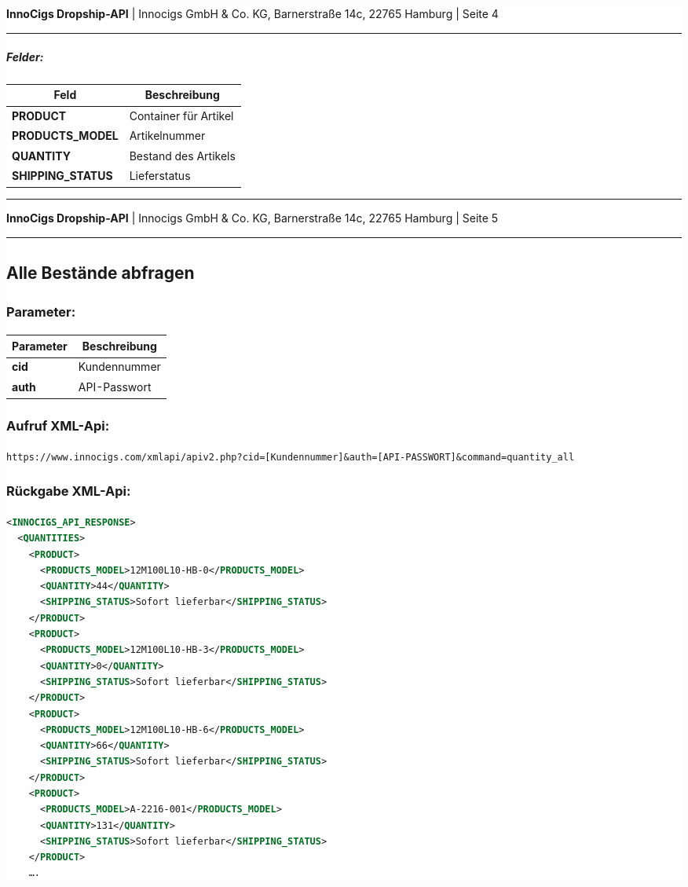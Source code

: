 
**InnoCigs Dropship-API** | Innocigs GmbH & Co. KG, Barnerstraße 14c, 22765 Hamburg | Seite 4

---

##### Felder:

| Feld | Beschreibung |
|---|---|
| **PRODUCT** | Container für Artikel |
| **PRODUCTS_MODEL** | Artikelnummer |
| **QUANTITY** | Bestand des Artikels |
| **SHIPPING_STATUS** | Lieferstatus |

---

**InnoCigs Dropship-API** | Innocigs GmbH & Co. KG, Barnerstraße 14c, 22765 Hamburg | Seite 5

---

## Alle Bestände abfragen

### Parameter:

| Parameter | Beschreibung |
|---|---|
| **cid** | Kundennummer |
| **auth** | API-Passwort |

### Aufruf XML-Api:

```
https://www.innocigs.com/xmlapi/apiv2.php?cid=[Kundennummer]&auth=[API-PASSWORT]&command=quantity_all
```

### Rückgabe XML-Api:

```xml
<INNOCIGS_API_RESPONSE>
  <QUANTITIES>
    <PRODUCT>
      <PRODUCTS_MODEL>12M100L10-HB-0</PRODUCTS_MODEL>
      <QUANTITY>44</QUANTITY>
      <SHIPPING_STATUS>Sofort lieferbar</SHIPPING_STATUS>
    </PRODUCT>
    <PRODUCT>
      <PRODUCTS_MODEL>12M100L10-HB-3</PRODUCTS_MODEL>
      <QUANTITY>0</QUANTITY>
      <SHIPPING_STATUS>Sofort lieferbar</SHIPPING_STATUS>
    </PRODUCT>
    <PRODUCT>
      <PRODUCTS_MODEL>12M100L10-HB-6</PRODUCTS_MODEL>
      <QUANTITY>66</QUANTITY>
      <SHIPPING_STATUS>Sofort lieferbar</SHIPPING_STATUS>
    </PRODUCT>
    <PRODUCT>
      <PRODUCTS_MODEL>A-2216-001</PRODUCTS_MODEL>
      <QUANTITY>131</QUANTITY>
      <SHIPPING_STATUS>Sofort lieferbar</SHIPPING_STATUS>
    </PRODUCT>
    ….
```